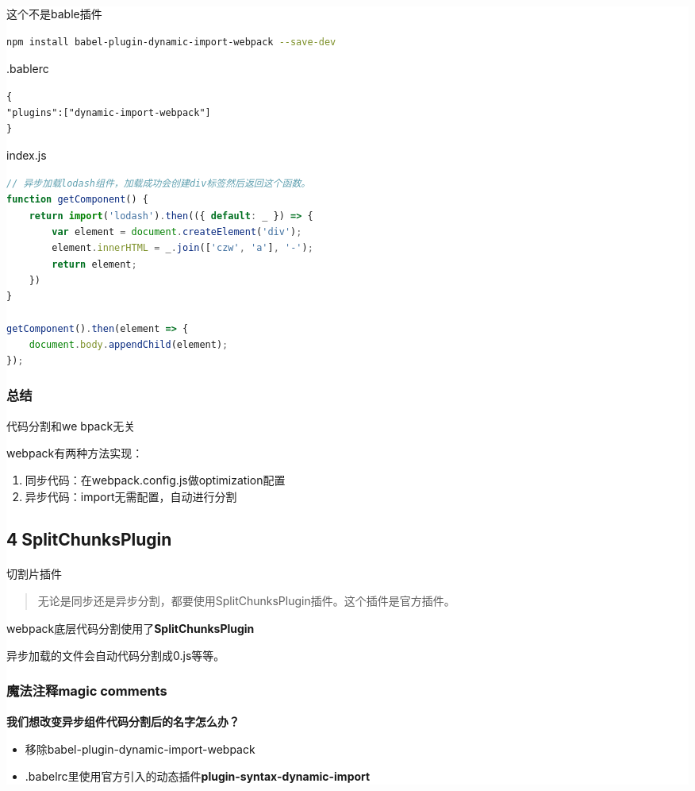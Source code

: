 这个不是bable插件

```bash
npm install babel-plugin-dynamic-import-webpack --save-dev
```

.bablerc

```bablerc
{
"plugins":["dynamic-import-webpack"]
}
```

index.js

```js
// 异步加载lodash组件，加载成功会创建div标签然后返回这个函数。
function getComponent() {
	return import('lodash').then(({ default: _ }) => {
		var element = document.createElement('div');
		element.innerHTML = _.join(['czw', 'a'], '-');
		return element;
	})
}

getComponent().then(element => {
	document.body.appendChild(element);
});
```

### 总结

代码分割和we bpack无关

webpack有两种方法实现：

1. 同步代码：在webpack.config.js做optimization配置
2. 异步代码：import无需配置，自动进行分割

## 4 SplitChunksPlugin

切割片插件

>无论是同步还是异步分割，都要使用SplitChunksPlugin插件。这个插件是官方插件。

webpack底层代码分割使用了**SplitChunksPlugin**

异步加载的文件会自动代码分割成0.js等等。

### 魔法注释magic comments 

**我们想改变异步组件代码分割后的名字怎么办？**

- 移除babel-plugin-dynamic-import-webpack

- .babelrc里使用官方引入的动态插件**plugin-syntax-dynamic-import**
